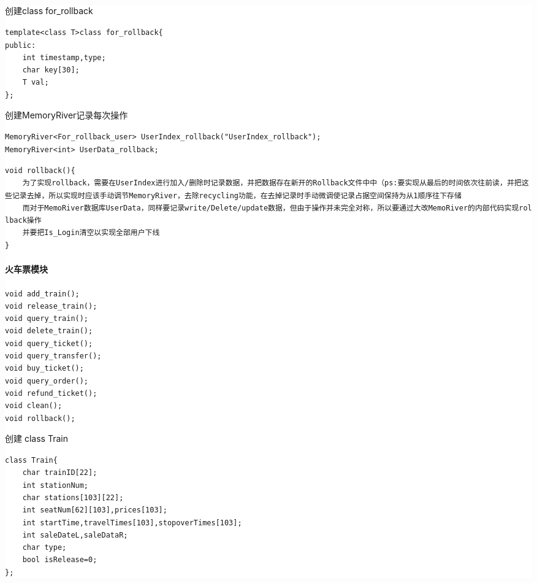 创建class for_rollback

```
template<class T>class for_rollback{
public:
	int timestamp,type;
	char key[30];
	T val;
};
```

创建MemoryRiver记录每次操作

```
MemoryRiver<For_rollback_user> UserIndex_rollback("UserIndex_rollback");
MemoryRiver<int> UserData_rollback;
```





```
void rollback(){
	为了实现rollback，需要在UserIndex进行加入/删除时记录数据，并把数据存在新开的Rollback文件中中（ps:要实现从最后的时间依次往前读，并把这些记录去掉，所以实现时应该手动调节MemoryRiver，去除recycling功能，在去掉记录时手动微调使记录占据空间保持为从1顺序往下存储
	而对于MemoRiver数据库UserData，同样要记录write/Delete/update数据，但由于操作并未完全对称，所以要通过大改MemoRiver的内部代码实现rollback操作
	并要把Is_Login清空以实现全部用户下线
}
```





#### 火车票模块

```
void add_train();
void release_train();
void query_train();
void delete_train();
void query_ticket();
void query_transfer();
void buy_ticket();
void query_order();
void refund_ticket();
void clean();
void rollback();
```



创建 class Train

```
class Train{
	char trainID[22];
	int stationNum;
	char stations[103][22];
	int seatNum[62][103],prices[103];
	int startTime,travelTimes[103],stopoverTimes[103];
	int saleDateL,saleDataR;
	char type;
	bool isRelease=0;
};
```
